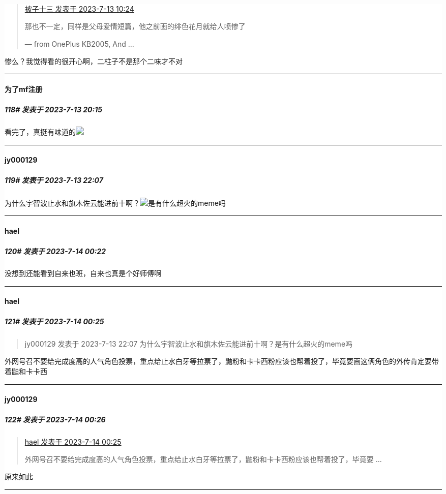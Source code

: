 <blockquote><a href="httphttps://bbs.saraba1st.com/2b/forum.php?mod=redirect&amp;goto=findpost&amp;pid=61646316&amp;ptid=2128714" target="_blank">被子十三 发表于 2023-7-13 10:24</a>

那也不一定，同样是父母爱情短篇，他之前画的绯色花月就给人喷惨了

— from OnePlus KB2005, And ...</blockquote>
惨么？我觉得看的很开心啊，二柱子不是那个二味才不对


*****

####  为了mf注册  
##### 118#       发表于 2023-7-13 20:15

看完了，真挺有味道的<img src="https://static.saraba1st.com/image/smiley/face2017/072.png" referrerpolicy="no-referrer">


*****

####  jy000129  
##### 119#       发表于 2023-7-13 22:07

为什么宇智波止水和旗木佐云能进前十啊？<img src="https://static.saraba1st.com/image/smiley/face2017/124.png" referrerpolicy="no-referrer">是有什么超火的meme吗


*****

####  hael  
##### 120#       发表于 2023-7-14 00:22

没想到还能看到自来也班，自来也真是个好师傅啊


*****

####  hael  
##### 121#       发表于 2023-7-14 00:25

<blockquote>jy000129 发表于 2023-7-13 22:07
为什么宇智波止水和旗木佐云能进前十啊？是有什么超火的meme吗</blockquote>
外网号召不要给完成度高的人气角色投票，重点给止水白牙等拉票了，鼬粉和卡卡西粉应该也帮着投了，毕竟要画这俩角色的外传肯定要带着鼬和卡卡西

*****

####  jy000129  
##### 122#       发表于 2023-7-14 00:26

<blockquote><a href="httphttps://bbs.saraba1st.com/2b/forum.php?mod=redirect&amp;goto=findpost&amp;pid=61654275&amp;ptid=2128714" target="_blank">hael 发表于 2023-7-14 00:25</a>

外网号召不要给完成度高的人气角色投票，重点给止水白牙等拉票了，鼬粉和卡卡西粉应该也帮着投了，毕竟要 ...</blockquote>
原来如此


*****
